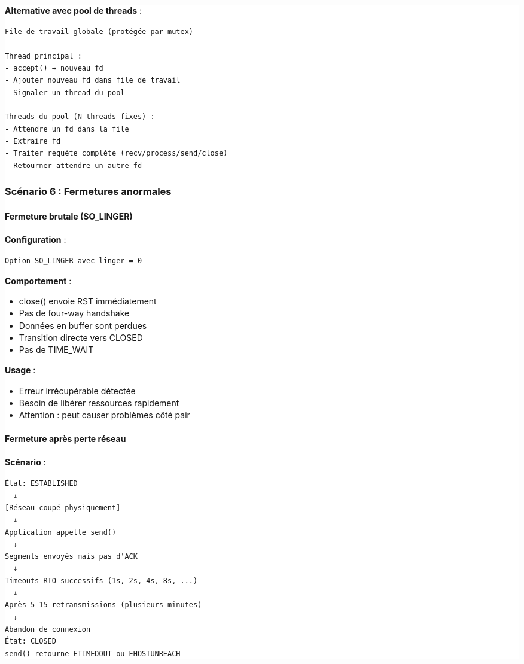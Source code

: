 **Alternative avec pool de threads** :

```
File de travail globale (protégée par mutex)

Thread principal :
- accept() → nouveau_fd
- Ajouter nouveau_fd dans file de travail
- Signaler un thread du pool

Threads du pool (N threads fixes) :
- Attendre un fd dans la file
- Extraire fd
- Traiter requête complète (recv/process/send/close)
- Retourner attendre un autre fd
```

### Scénario 6 : Fermetures anormales

#### Fermeture brutale (SO_LINGER)

**Configuration** :
```
Option SO_LINGER avec linger = 0
```

**Comportement** :
- close() envoie RST immédiatement
- Pas de four-way handshake
- Données en buffer sont perdues
- Transition directe vers CLOSED
- Pas de TIME_WAIT

**Usage** :
- Erreur irrécupérable détectée
- Besoin de libérer ressources rapidement
- Attention : peut causer problèmes côté pair

#### Fermeture après perte réseau

**Scénario** :
```
État: ESTABLISHED
  ↓
[Réseau coupé physiquement]
  ↓
Application appelle send()
  ↓
Segments envoyés mais pas d'ACK
  ↓
Timeouts RTO successifs (1s, 2s, 4s, 8s, ...)
  ↓
Après 5-15 retransmissions (plusieurs minutes)
  ↓
Abandon de connexion
État: CLOSED
send() retourne ETIMEDOUT ou EHOSTUNREACH
```
